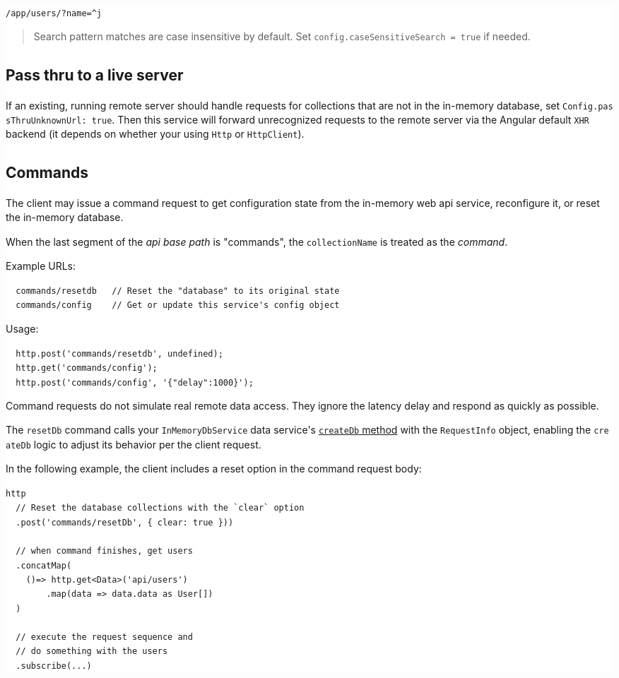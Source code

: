 `/app/users/?name=^j`

>Search pattern matches are case insensitive by default. 
Set `config.caseSensitiveSearch = true` if needed.

<a id="passthru"></a>
## Pass thru to a live server

If an existing, running remote server should handle requests for collections 
that are not in the in-memory database, set `Config.passThruUnknownUrl: true`.
Then this service will forward unrecognized requests to the remote server
via the Angular default `XHR` backend (it depends on whether your using `Http` or `HttpClient`).

<a id="commands"></a>
## Commands

The client may issue a command request to get configuration state
from the in-memory web api service, reconfigure it, 
or reset the in-memory database.

When the last segment of the _api base path_ is "commands", the `collectionName` is treated as the _command_.

Example URLs:
```
  commands/resetdb   // Reset the "database" to its original state
  commands/config    // Get or update this service's config object
```

Usage:
```
  http.post('commands/resetdb', undefined);
  http.get('commands/config');
  http.post('commands/config', '{"delay":1000}');
```

Command requests do not simulate real remote data access.
They ignore the latency delay and respond as quickly as possible.

The `resetDb` command
calls your `InMemoryDbService` data service's  [`createDb` method](#createDb) with the `RequestInfo` object,
enabling the `createDb` logic to adjust its behavior per the client request.

In the following example, the client includes a reset option in the command request body:
```
http
  // Reset the database collections with the `clear` option
  .post('commands/resetDb', { clear: true }))

  // when command finishes, get users
  .concatMap(
    ()=> http.get<Data>('api/users')
        .map(data => data.data as User[])
  )

  // execute the request sequence and 
  // do something with the users
  .subscribe(...)
```
